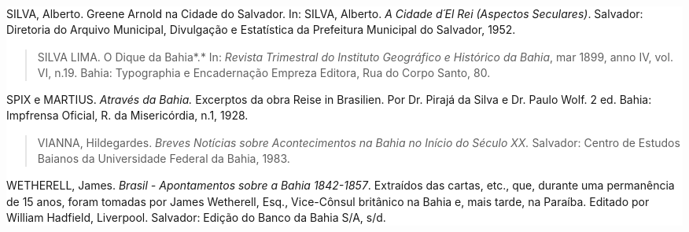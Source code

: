 SILVA, Alberto. Greene Arnold na Cidade do Salvador. In: SILVA, Alberto.
*A Cidade d´El Rei (Aspectos Seculares)*. Salvador: Diretoria do Arquivo
Municipal, Divulgação e Estatística da Prefeitura Municipal do Salvador,
1952.

> SILVA LIMA. O Dique da Bahia*.* In: *Revista Trimestral do Instituto
> Geográfico e Histórico da Bahia*, mar 1899, anno IV, vol. VI, n.19.
> Bahia: Typographia e Encadernação Empreza Editora, Rua do Corpo Santo,
> 80.

SPIX e MARTIUS. *Através da Bahia.* Excerptos da obra Reise in
Brasilien. Por Dr. Pirajá da Silva e Dr. Paulo Wolf. 2 ed. Bahia:
Impfrensa Oficial, R. da Misericórdia, n.1, 1928.

> VIANNA, Hildegardes. *Breves Notícias sobre Acontecimentos na Bahia no
> Início do Século XX.* Salvador: Centro de Estudos Baianos da
> Universidade Federal da Bahia, 1983.

WETHERELL, James. *Brasil - Apontamentos sobre a Bahia 1842-1857*.
Extraídos das cartas, etc., que, durante uma permanência de 15 anos,
foram tomadas por James Wetherell, Esq., Vice-Cônsul britânico na Bahia
e, mais tarde, na Paraíba. Editado por William Hadfield, Liverpool.
Salvador: Edição do Banco da Bahia S/A, s/d.
